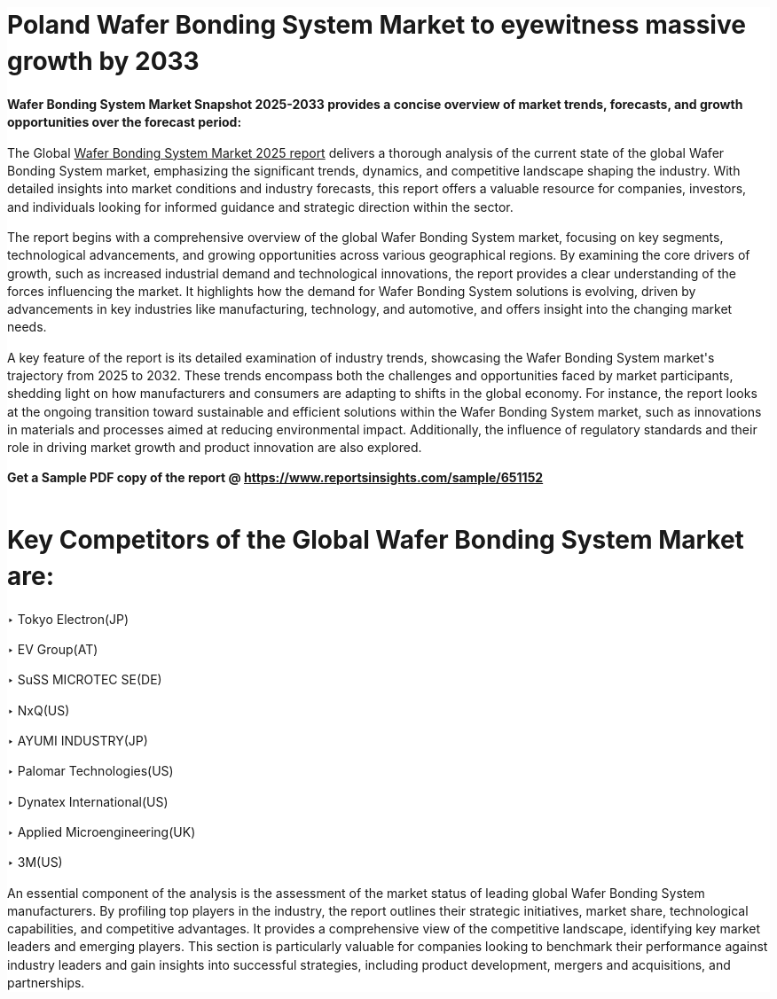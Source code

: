 # Poland Wafer Bonding System Market to eyewitness massive growth by 2033

<strong>Wafer Bonding System Market Snapshot 2025-2033 provides a concise overview of market trends, forecasts, and growth opportunities over the forecast period:</strong>

The Global <a href=https://www.reportsinsights.com/sample/651152>Wafer Bonding System Market 2025 report</a> delivers a thorough analysis of the current state of the global Wafer Bonding System market, emphasizing the significant trends, dynamics, and competitive landscape shaping the industry. With detailed insights into market conditions and industry forecasts, this report offers a valuable resource for companies, investors, and individuals looking for informed guidance and strategic direction within the sector.

The report begins with a comprehensive overview of the global Wafer Bonding System market, focusing on key segments, technological advancements, and growing opportunities across various geographical regions. By examining the core drivers of growth, such as increased industrial demand and technological innovations, the report provides a clear understanding of the forces influencing the market. It highlights how the demand for Wafer Bonding System solutions is evolving, driven by advancements in key industries like manufacturing, technology, and automotive, and offers insight into the changing market needs.

A key feature of the report is its detailed examination of industry trends, showcasing the Wafer Bonding System market's trajectory from 2025 to 2032. These trends encompass both the challenges and opportunities faced by market participants, shedding light on how manufacturers and consumers are adapting to shifts in the global economy. For instance, the report looks at the ongoing transition toward sustainable and efficient solutions within the Wafer Bonding System market, such as innovations in materials and processes aimed at reducing environmental impact. Additionally, the influence of regulatory standards and their role in driving market growth and product innovation are also explored.

<strong>Get a Sample PDF copy of the report @ <a href=https://www.reportsinsights.com/sample/651152>https://www.reportsinsights.com/sample/651152</a></strong>

# <strong>Key Competitors of the Global Wafer Bonding System Market are:</strong>

‣ Tokyo Electron(JP)

‣ EV Group(AT)

‣ SuSS MICROTEC SE(DE)

‣ NxQ(US)

‣ AYUMI INDUSTRY(JP)

‣ Palomar Technologies(US)

‣ Dynatex International(US)

‣ Applied Microengineering(UK)

‣ 3M(US)

An essential component of the analysis is the assessment of the market status of leading global Wafer Bonding System manufacturers. By profiling top players in the industry, the report outlines their strategic initiatives, market share, technological capabilities, and competitive advantages. It provides a comprehensive view of the competitive landscape, identifying key market leaders and emerging players. This section is particularly valuable for companies looking to benchmark their performance against industry leaders and gain insights into successful strategies, including product development, mergers and acquisitions, and partnerships.
